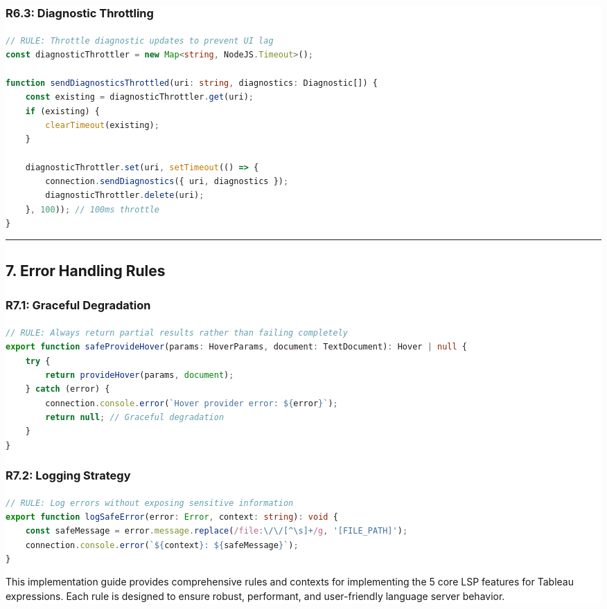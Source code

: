### R6.3: Diagnostic Throttling
```typescript
// RULE: Throttle diagnostic updates to prevent UI lag
const diagnosticThrottler = new Map<string, NodeJS.Timeout>();

function sendDiagnosticsThrottled(uri: string, diagnostics: Diagnostic[]) {
    const existing = diagnosticThrottler.get(uri);
    if (existing) {
        clearTimeout(existing);
    }
    
    diagnosticThrottler.set(uri, setTimeout(() => {
        connection.sendDiagnostics({ uri, diagnostics });
        diagnosticThrottler.delete(uri);
    }, 100)); // 100ms throttle
}
```

---

## 7. Error Handling Rules

### R7.1: Graceful Degradation
```typescript
// RULE: Always return partial results rather than failing completely
export function safeProvideHover(params: HoverParams, document: TextDocument): Hover | null {
    try {
        return provideHover(params, document);
    } catch (error) {
        connection.console.error(`Hover provider error: ${error}`);
        return null; // Graceful degradation
    }
}
```

### R7.2: Logging Strategy
```typescript
// RULE: Log errors without exposing sensitive information
export function logSafeError(error: Error, context: string): void {
    const safeMessage = error.message.replace(/file:\/\/[^\s]+/g, '[FILE_PATH]');
    connection.console.error(`${context}: ${safeMessage}`);
}
```

This implementation guide provides comprehensive rules and contexts for implementing the 5 core LSP features for Tableau expressions. Each rule is designed to ensure robust, performant, and user-friendly language server behavior.